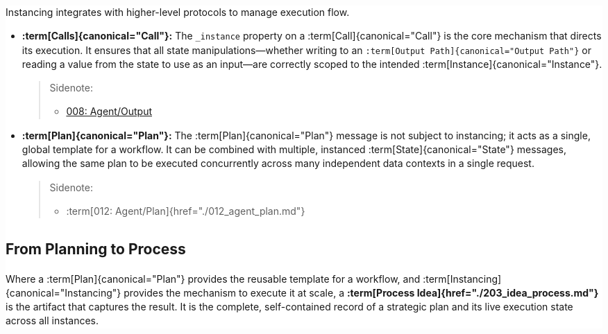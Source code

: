Instancing integrates with higher-level protocols to manage execution flow.

- **:term[Calls]{canonical="Call"}:** The `_instance` property on a :term[Call]{canonical="Call"} is the core mechanism that directs its execution. It ensures that all state manipulations—whether writing to an `:term[Output Path]{canonical="Output Path"}` or reading a value from the state to use as an input—are correctly scoped to the intended :term[Instance]{canonical="Instance"}.

  > Sidenote:
  >
  > - [008: Agent/Output](./008_agent_output.md)

- **:term[Plan]{canonical="Plan"}:** The :term[Plan]{canonical="Plan"} message is not subject to instancing; it acts as a single, global template for a workflow. It can be combined with multiple, instanced :term[State]{canonical="State"} messages, allowing the same plan to be executed concurrently across many independent data contexts in a single request.

  > Sidenote:
  >
  > - :term[012: Agent/Plan]{href="./012_agent_plan.md"}

## From Planning to Process

Where a :term[Plan]{canonical="Plan"} provides the reusable template for a workflow, and :term[Instancing]{canonical="Instancing"} provides the mechanism to execute it at scale, a **:term[Process Idea]{href="./203_idea_process.md"}** is the artifact that captures the result. It is the complete, self-contained record of a strategic plan and its live execution state across all instances.
